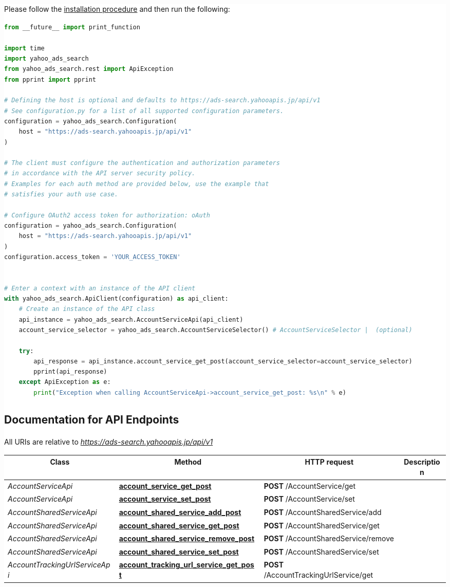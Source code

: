 Please follow the [installation procedure](#installation--usage) and then run the following:

```python
from __future__ import print_function

import time
import yahoo_ads_search
from yahoo_ads_search.rest import ApiException
from pprint import pprint

# Defining the host is optional and defaults to https://ads-search.yahooapis.jp/api/v1
# See configuration.py for a list of all supported configuration parameters.
configuration = yahoo_ads_search.Configuration(
    host = "https://ads-search.yahooapis.jp/api/v1"
)

# The client must configure the authentication and authorization parameters
# in accordance with the API server security policy.
# Examples for each auth method are provided below, use the example that
# satisfies your auth use case.

# Configure OAuth2 access token for authorization: oAuth
configuration = yahoo_ads_search.Configuration(
    host = "https://ads-search.yahooapis.jp/api/v1"
)
configuration.access_token = 'YOUR_ACCESS_TOKEN'


# Enter a context with an instance of the API client
with yahoo_ads_search.ApiClient(configuration) as api_client:
    # Create an instance of the API class
    api_instance = yahoo_ads_search.AccountServiceApi(api_client)
    account_service_selector = yahoo_ads_search.AccountServiceSelector() # AccountServiceSelector |  (optional)

    try:
        api_response = api_instance.account_service_get_post(account_service_selector=account_service_selector)
        pprint(api_response)
    except ApiException as e:
        print("Exception when calling AccountServiceApi->account_service_get_post: %s\n" % e)

```

## Documentation for API Endpoints

All URIs are relative to *https://ads-search.yahooapis.jp/api/v1*

Class | Method | HTTP request | Description
------------ | ------------- | ------------- | -------------
*AccountServiceApi* | [**account_service_get_post**](docs/AccountServiceApi.md#account_service_get_post) | **POST** /AccountService/get |
*AccountServiceApi* | [**account_service_set_post**](docs/AccountServiceApi.md#account_service_set_post) | **POST** /AccountService/set |
*AccountSharedServiceApi* | [**account_shared_service_add_post**](docs/AccountSharedServiceApi.md#account_shared_service_add_post) | **POST** /AccountSharedService/add |
*AccountSharedServiceApi* | [**account_shared_service_get_post**](docs/AccountSharedServiceApi.md#account_shared_service_get_post) | **POST** /AccountSharedService/get |
*AccountSharedServiceApi* | [**account_shared_service_remove_post**](docs/AccountSharedServiceApi.md#account_shared_service_remove_post) | **POST** /AccountSharedService/remove |
*AccountSharedServiceApi* | [**account_shared_service_set_post**](docs/AccountSharedServiceApi.md#account_shared_service_set_post) | **POST** /AccountSharedService/set |
*AccountTrackingUrlServiceApi* | [**account_tracking_url_service_get_post**](docs/AccountTrackingUrlServiceApi.md#account_tracking_url_service_get_post) | **POST** /AccountTrackingUrlService/get |